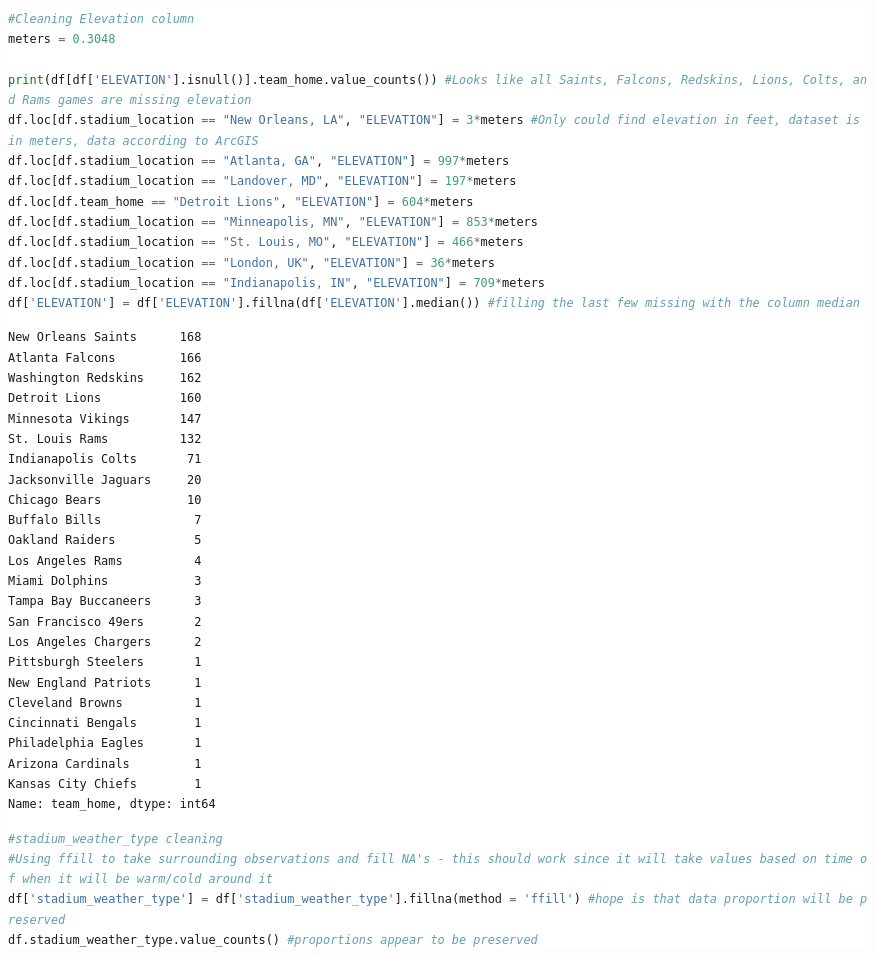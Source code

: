
```python
#Cleaning Elevation column
meters = 0.3048

print(df[df['ELEVATION'].isnull()].team_home.value_counts()) #Looks like all Saints, Falcons, Redskins, Lions, Colts, and Rams games are missing elevation
df.loc[df.stadium_location == "New Orleans, LA", "ELEVATION"] = 3*meters #Only could find elevation in feet, dataset is in meters, data according to ArcGIS
df.loc[df.stadium_location == "Atlanta, GA", "ELEVATION"] = 997*meters
df.loc[df.stadium_location == "Landover, MD", "ELEVATION"] = 197*meters
df.loc[df.team_home == "Detroit Lions", "ELEVATION"] = 604*meters
df.loc[df.stadium_location == "Minneapolis, MN", "ELEVATION"] = 853*meters
df.loc[df.stadium_location == "St. Louis, MO", "ELEVATION"] = 466*meters
df.loc[df.stadium_location == "London, UK", "ELEVATION"] = 36*meters
df.loc[df.stadium_location == "Indianapolis, IN", "ELEVATION"] = 709*meters
df['ELEVATION'] = df['ELEVATION'].fillna(df['ELEVATION'].median()) #filling the last few missing with the column median

```

    New Orleans Saints      168
    Atlanta Falcons         166
    Washington Redskins     162
    Detroit Lions           160
    Minnesota Vikings       147
    St. Louis Rams          132
    Indianapolis Colts       71
    Jacksonville Jaguars     20
    Chicago Bears            10
    Buffalo Bills             7
    Oakland Raiders           5
    Los Angeles Rams          4
    Miami Dolphins            3
    Tampa Bay Buccaneers      3
    San Francisco 49ers       2
    Los Angeles Chargers      2
    Pittsburgh Steelers       1
    New England Patriots      1
    Cleveland Browns          1
    Cincinnati Bengals        1
    Philadelphia Eagles       1
    Arizona Cardinals         1
    Kansas City Chiefs        1
    Name: team_home, dtype: int64



```python
#stadium_weather_type cleaning
#Using ffill to take surrounding observations and fill NA's - this should work since it will take values based on time of when it will be warm/cold around it
df['stadium_weather_type'] = df['stadium_weather_type'].fillna(method = 'ffill') #hope is that data proportion will be preserved
df.stadium_weather_type.value_counts() #proportions appear to be preserved
```
